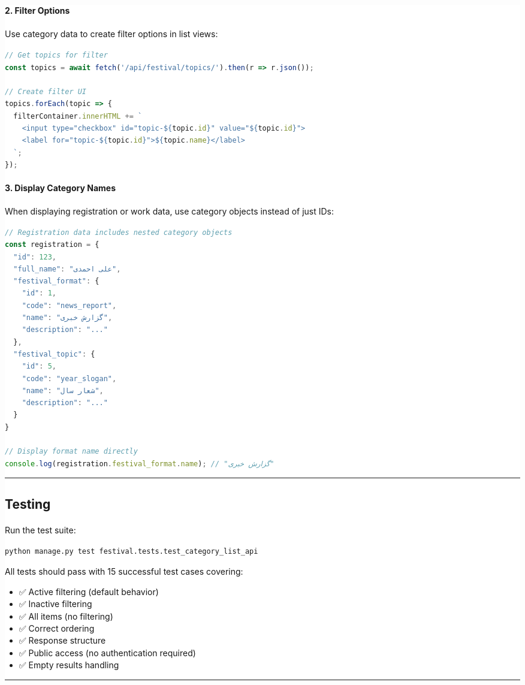#### 2. Filter Options
Use category data to create filter options in list views:

```javascript
// Get topics for filter
const topics = await fetch('/api/festival/topics/').then(r => r.json());

// Create filter UI
topics.forEach(topic => {
  filterContainer.innerHTML += `
    <input type="checkbox" id="topic-${topic.id}" value="${topic.id}">
    <label for="topic-${topic.id}">${topic.name}</label>
  `;
});
```

#### 3. Display Category Names
When displaying registration or work data, use category objects instead of just IDs:

```javascript
// Registration data includes nested category objects
const registration = {
  "id": 123,
  "full_name": "علی احمدی",
  "festival_format": {
    "id": 1,
    "code": "news_report",
    "name": "گزارش خبری",
    "description": "..."
  },
  "festival_topic": {
    "id": 5,
    "code": "year_slogan",
    "name": "شعار سال",
    "description": "..."
  }
}

// Display format name directly
console.log(registration.festival_format.name); // "گزارش خبری"
```

---

## Testing

Run the test suite:
```bash
python manage.py test festival.tests.test_category_list_api
```

All tests should pass with 15 successful test cases covering:
- ✅ Active filtering (default behavior)
- ✅ Inactive filtering
- ✅ All items (no filtering)
- ✅ Correct ordering
- ✅ Response structure
- ✅ Public access (no authentication required)
- ✅ Empty results handling

---